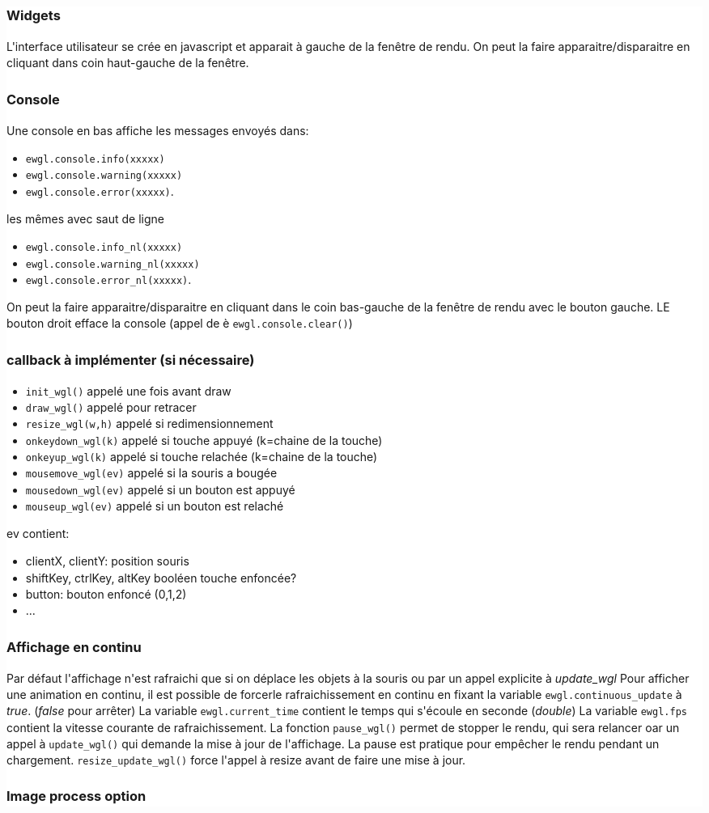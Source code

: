 ### Widgets

L'interface utilisateur se crée en javascript et apparait à gauche de la fenêtre de rendu. On peut la faire apparaitre/disparaitre en cliquant dans coin haut-gauche de la fenêtre.

### Console

Une console en bas affiche les messages envoyés dans:

* `ewgl.console.info(xxxxx)`
* `ewgl.console.warning(xxxxx)`
* `ewgl.console.error(xxxxx)`.  

les mêmes avec saut de ligne

* `ewgl.console.info_nl(xxxxx)`
* `ewgl.console.warning_nl(xxxxx)`
* `ewgl.console.error_nl(xxxxx)`.  

On peut la faire apparaitre/disparaitre en cliquant dans le coin bas-gauche de la fenêtre de rendu avec le bouton gauche. LE bouton droit efface la console (appel de è `ewgl.console.clear()`)

### callback à implémenter (si nécessaire)

* `init_wgl()` appelé une fois avant draw
* `draw_wgl()` appelé pour retracer
* `resize_wgl(w,h)` appelé si redimensionnement
* `onkeydown_wgl(k)` appelé si touche appuyé (k=chaine de la touche)
* `onkeyup_wgl(k)` appelé si touche relachée (k=chaine de la touche)
* `mousemove_wgl(ev)` appelé si la souris a bougée
* `mousedown_wgl(ev)` appelé si un bouton est appuyé
* `mouseup_wgl(ev)` appelé si un bouton est relaché

ev contient:

* clientX, clientY: position souris
* shiftKey, ctrlKey, altKey booléen touche enfoncée?
* button: bouton enfoncé (0,1,2)
* ...

### Affichage en continu

Par défaut l'affichage n'est rafraichi que si on déplace les objets à la souris ou par un appel explicite à _update\_wgl_
Pour afficher une animation en continu, il est possible de forcerle rafraichissement en continu en fixant la variable `ewgl.continuous_update` à _true_. (_false_ pour arrêter)
La variable `ewgl.current_time` contient le temps qui s'écoule en seconde (_double_)
La variable `ewgl.fps` contient la vitesse courante de rafraichissement.
La fonction `pause_wgl()` permet de stopper le rendu, qui sera relancer oar un appel à `update_wgl()` qui
demande la mise à jour de l'affichage. La pause est pratique pour empêcher le rendu pendant un chargement.
`resize_update_wgl()` force l'appel à resize avant de faire une mise à jour.

### Image process option

